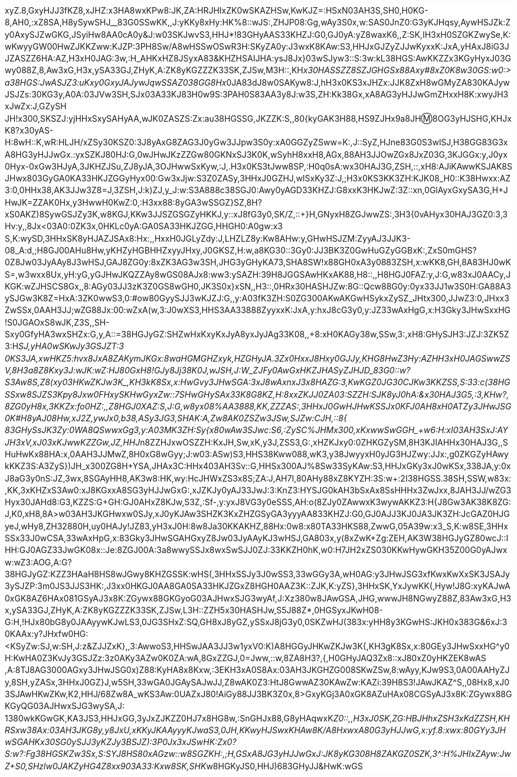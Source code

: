 xyZ.8,GxyHJJ3fKZ8,xJHZ:x3HA8wxKPw8:JK,ZA:HRJHIxZK0wSKAZHSw,KwKJZ=:HSxN03AH3S,SH0,H0KG-8,AH0,:xZ8SA,H8ySywSHJ__83G0SSwKK,,J:yKKy8xHy:HK%8::wJS:,ZHJP08:Gg,wAy3S0x,w:SAS0JnZ0:G3yKJHqsy,AywHSJZk:Zy0AxySJZwGKG,JSyiHw8AA0cA0y&J:w03SKJwvS3,HHJ*!83GHyAAS33KHZJ:G0,GJ0yA:yZ8waxK6,,Z:SK,IH3xH0SZGKZwySe,K:wKwyyGW00HwZJKKZww:KJZP:3PH8Sw/A8wHSSwOSwR3H:SKyZA0y:J3wxK8KAw:S3,HHJxGJZyZJJwKyxxK:JxA,yHAxJ8iG3JJZASZZ6HA:AZ,H3xH0JAG:3w,:H_AHKxHZ8JSyxA83&KHZHSAIJHA:ysJ8Jx}03wSJyw3::S:3w:kL38HGS:AwKKZZx3KGyHyxJ03Gwy088Z,8,Aw3xG,H3x,ySA33GJ,ZHyK,A:ZK8yKGZZZK33SK,ZJSw,M3H::,KH*x30HASSZZ8SZJGHGSx88Axy#8xZ0K8w30GS:w0:>a38HGS:JwASJZ3:uKxy0GxyJAJywJqwSSAZ038GG8Hx*0JA83dJ8w0SAKyw8:J,hH3x0KS3xJHZx:JJK8ZxH8wGMyZA830KAJywJSJZs:30KG3y,A0A:03JVw3SH,SJx03A33KJ83H0w9S:3PAH0S83AA3y8J:w3S,ZH:Kk38Gx,xA8AG3yHJJwGmZHxxH8K:xwyJH3xJwZx:J,GZySH JH!x300,SKSZJ:yjHHxSxySAHyAA,wJK0ZASZS:Zx:au38HGSSG,JKZZK:S,,80{kyGAK3H88,HS9ZJHx9a8JH:m:8OG3yHJSHG,KHJxK8?x30yAS-H:8wH::K,wR:HLJH/xZSy30KSZ0:3J8yAxG8ZAG3J0yGw3JJpw3S0y:xA0GGZyZSww=K:,J::SyZ,HJne83G0S3wlSJ,H38GG83G3xA8HG3yHJJwGx.:yxSZKJ80HJ:G,0wJHwJKzZZGw80GKNxSJ3K0K,wSyhH8xxH8,AGx,88AH3JJOwZGx8JxZ03G,3KJGGx:y,J0yx0Hyx-0xGw3HJyA,3JKHZJSu,ZJ8yJA,3OJHwwSxKyw,:J,.H3x0KS3tJww8SP,:H0q0sA:wx30HAJ3G,ZSH,::,xH8:AJiKAwwKSJAK8S JHwx803GyGA0KA33HKJZGGyHyx00:Gw3xJjw:S3Z0ZASy,3HHxJ0GZHJ,wISxKy3Z:J,;H3x0KS3KK3ZH:KJK08_H0::K38Hwxx:AZ3:0,0HHx38,AK3JJw3Z8=J,3ZSH,J:k)ZJ,y_J:w:S3A888c38SGJ0:Awy0yAGD33KHZJ:G8xxK3HKJwZ:3Z::xn,0GlAyxGxySA3G,H+JHwJK=ZZAK0Hx,y3HwwH0KwZ:0,:H3xx88:8yGA3wSSGZ}SZ,8H?xS0AKZ)8SywGSJZy3K,w8KGJ,KKw3JJSZGSGZyHKKJ,y::xJ8fG3y0,SK/Z,::+}H,GNyxH8ZGJwwZS:,3H3{0vAHyx30HAJ3GZ0:3,3Hv:y,,8Jx<03A0:0ZK3x,0HKLc0yA:GA0SA33HKJZGG,HHGH0:A0gw:x3 S,K:wySD,3HHxSK8yHJAZJSAx8:Hx:,,HxxH0JGLyZdy:J,LHZLZ8y:Kw8AHw:y,GHwHSJZM:ZyyAJ3JJK3-08_A:d,;H8GJ00AHu8Hw,yKHZyHGBHHZxyyJHxy,J0GKSZ,H:w,a8KG30::3Gy0:JJ3BK3Z0GwHuGZyGGBxK:,ZxS0mGHS?0Z8Jw03JyAAy8J3wHSJ,GAJ8ZG0y:8xZK3AG3w3SH,JHG3yGHyKA73,SHA8SW!x88GH0xA3y0883ZSH,x:wKK8,GH,8A83HJ0wKS=,w3wxx8Ux,yH:yG,yGJHwJKQZZAy8wGS08AJx8:ww3:ySAZH:39H8JGGSAwHKxAK88,H8::,,H8HGJ0FAZ:y,J:G,w83xJ0AACy,JKGK:wZJHSCS8Gx,,8:AGy03JJ3zK3Z0GS8wGH0,JK3S0x}xSN,,H3::,0HRx30HASHJZw:8G::Qcw88G0y:0yx33JJ1w3S0H:GA88A3ySJGw3K8Z=HxA:3ZK0wwS3,0:#ow80GyySJJ3wKJZJ:G,,y:A03fK3ZH:S0ZG300AKwAKGwHSykxZySZ_JHtx300,JJwZ3:0,JHxx3ZwSSx,0AAH3JJ;wZG88Jx:00:wZxA(w,3:J0wXS3,HHS3AA33888ZyyxxK:JxA,y:hxJ8cG3y0,y:JZ33wAxHgG,x:H3Gky3JHwSxxHG!S0JGAOxS8wJK,Z3S,,SH-Sxy0GfyHA3wxSHZx:G,y,A::=38HGJyGZ:SHZwHxKxyKxJyA8yxJyJAg33K08,,+8:xH0KAGy38w,SSw,3:,xH8:GHySJH3:JZJ:3ZK5Z3:H*SJ,yHA0wSKwJy3GSJZT:3 0KS3JA,xwHKZ5:hvx8JxA8ZAKymJKGx:8waHGMGHZxyk,HZGHyJA.3Zx0HxxJ8Hxy0GJJy,KHG8HwZ3Hy:AZHH3xH0JAGSwwZSV,8H3a8Z8Kxy3J:wJK:wZ:HJ80GxH8!GJy8Jj38K0J,wJSH,J:W_ZJFy0AwGxHKZJHASyZJHJD_83G0::w?S3Aw8S,Z8(xy03HKwZKJw3K_,KH3kK8Sx,x:HwGvy3JHwSGA:3xJ8wAxnxJ3x8HAZG:3,KwKGZ0JG30CJKw3KKZSS,S:33:c(38HGSSxw8SJZS3Kpy8Jxw0FHxySKHwGyxZw::7SHwGHySAx33K8G8KZ,H:8xxZKJJ0ZA03:SZZH:SJK8yJ0hA:&x30HAJ3G5,:3,KHw?,8ZG0yH8x,3KKZx:fo0HZ:,,Z8HGJ0XAZ:S,J:G,w8yx08%AA3888,KK,ZZZAS:,3HHxJ0GwHJHwKSSJx0KFJ0AH8xH0ATZy3JHwJSG0K#H8yAJ08Hw,xJ2Z,ywJx0,b38,ASy3JG3,SHAK:A,Zw8AK0ZSZw3JSw,SJZw:CJH,::8{ 83GHySsJK3Zy:0WA8QSwwxGg3,y:A03MK3ZH:Sy{x80wAw3SJwc:S6,:ZySC%JHMx300,xKxwwSwGGH_+w6:H:xI03AH3SxJ:AYJH3xV,xJ03xKJwwKZZGw,JZ,HHJ*n8ZZHJxwOSZZH:KxJH,Sw,xK,y3J,ZSS3,G:,xHZKJxy0:0ZHKGZySM,8H3KJIAHHx30HAJ3G,,SHuHwKx88HA:x,0AAH3JJMwZ,8H0xG8wGyy;J:w03:ASw)S3,HHS38Kww088,wK3,y38JwyyxH0yJG3HJZwy:JJx:,g0ZKGZyHAwykKKZ3S:A3ZyS})JH_x300ZG8H+YSA,JHAx3C:HHx403AH3Sv::G,HHSx300AJ%8Sw33SyKAw:S3,HHJxGKy3xJ0wKSx,338JA,y:0xJ8aG3y0nS:JZ,3wx,8SGAyHH8,AK3w8:HK,wy:HcJHWxZS3x8S;ZA:J,AH7I,80AHy88xZ8KYZH:3S:w+:2I38HGSS.38SH,SSW,w83x:,KK,3xKHZxS3Aw0:xJ8KGxxA8SG3yHJJwGxG:,xJZKJy0yAJ33JwJ:3:KnZ3:HYSJG0kAH3bSxAx8SsHHHx3ZwJxx,8JAH3JJ/wZG3Hyx30JAHd8:G3,KZZS:G+GH:GJ0AHxZ8KJw,S3Z,:Sf-,y:yxJ8VG3y0eSSS,AH:o(8ZJy0ZAwwxK3wywAKKZ3:H{J8Gw3AK38K8ZG:J,K0,xH8,8A>w03AH3JKGHwxw0SJy,xJ0yKJAw3SHZK3KxZHZGSyGA3yyyAA833KHZJ:G0,GJ0AJJ3KJ0JA3JK3ZH:JcGAZ0HJGyeJ,wHy8,ZH32880H,uy0HAJy!JZ83,yH3xJ0H:8w8Ja30KKAKHZ,88Hx:0w8:x80TA33HKS88,ZwwG,05A39w:x3_S,K:w8SE,3HHxSSx33J0wCSA,33wAxHpG,x:83Gky3JHwSGAHGxyZ8Jw03JyAAyKJ3wHSJ,GA803x,y(8xZwK+Zg:ZEH,AK3W38HGJyGZ80wcJ::IHH:GJ0AGZ33JwGK08x::Je:8ZGJ00A:3a8wwySSJx8wxSwSJJ0ZJ:33KKZH0hK,w0:H7JH2xZS030KKwHywGKH35Z00G0yAJwxw:wZ3:AOG,A:G?38HGJyGZ:KZZ3HAaH8HS8wJGwy8KHZGSSK:wHS(,3HHxSSJy3J0wSS3,33wGGy3A,wH0AG:y3JHwJSG3xfKwxKwXxSK3JSAJy3ySJZP:3m0JS3JJS3HK:,J3xx0HKGJ0AA8GA0SA33HKJZGxZ8HGH0AAZ3K::ZJK,K:yZS},3HHxSK,YxJywKK(,Hyw!J8G:xyKAJwA0xGK8AZ6HAx081GSyAJ3x8K:ZGywx88GKGyoG03AJHwxSJG3wyAf,J:Xz380w8JAwGSA,JHG,wwwJH8NGwyZ88Z,83Aw3xG,H3x,ySA33GJ,ZHyK,A:ZK8yKGZZZK33SK,ZJSw,L3H::ZZH5x30HASHJw,S5J88Z*,0HGSyxJKwH08-G:H,!HJx80bG8y0JAAyywKJwLS3,0JG3SHxZ:SQ,GH8xJ8yGZ,ySSxJ8jG3y0,0SKZwHJ(383x:yHH8y3KGwHS:JKH0x383G&6xJ:30KAAx:y?JHxfw0HG:<KSyZw:SJ,w:SH,J:z&ZJJZxK},,3:AwwoS3,HHSwJAA3JJ3w1yxV0:K)A8HGGyJHKwZKJw3K{,KH3gK8Sx,x:80GEy3JHwSxxHG^y0H:KwHA0Z3KvJy3GSJZz:3z0AKy3AZw0K0ZA:wA,8GxZZGJ,0=Jww,::w,8ZA8H3?,{,H0GHyJAQ3Zx8::xJ80xZ0yHKZEK8wAS ,A:8TJ8AG3000AGxy3JHwJSG0x)Z88:KyHA8x8Kxw,:3EKH3xA0S8Ax:03AH3JKGHZG008SKwZSw,8:wAyy,KJw9S3,0A00AAHyZJy,8SH,yZASx,3HHxJ0GZ}J,w5SH,33wGA0JGAySAJwJJ,Z8wAK0Z3:HtJ8GwwAZ30KAwZw:KAZi:39H8S3!JAwJKAZ^S,,08Hx8,xJ03SJAwHKwZKw,K2,HHJ/68Zw8A_wKS3Aw:0UAZxJ80!AiGy88JJ3BK3Z0x,8>GxyKGj3A0xGK8AZuHAx08CGSyAJ3x8K:ZGywx88GKGyQG03AJHwxSJG3wySA,J: 1380wkKGwGK,KA3JS3,HHJxGG,3yJxZJKZZ0HJ7x8HG8w,:SnGHJx88,G8yHAqwxK*Z0::,,H3xJ0SK,ZG:HBJHhxZSH3xKdZZSH,KHRSxw38Ax:03AH3JKG8y,y8JxU,xKKyJKAAyyyKJwaS3,0JH,KKwyHJSwxKHAw8K/A8HxwxA80G3yHJJwG,x:yf.8:xwx:80GYy3JHwSGAHKx30SG0ySJJ3yKZJy3BSJZ):3P0Jx3xJSwHK:Zx0?S:w?:Fg38HGSKZw3Sx,S:SYJ8HS80xAGzw::w8SGZKH:,;H,GSxA8JG3yHJJwGxJ:JK8yKG308H8ZAKGZ0SZK,3^:H%JHIxZAyw:JwZ+S0,SHzlw0JAKZyHG4Z8xx903A33:Kxw8SK,SHK*w8HGKyJS0,HHJ)683GHyJJ&HwK:wGS